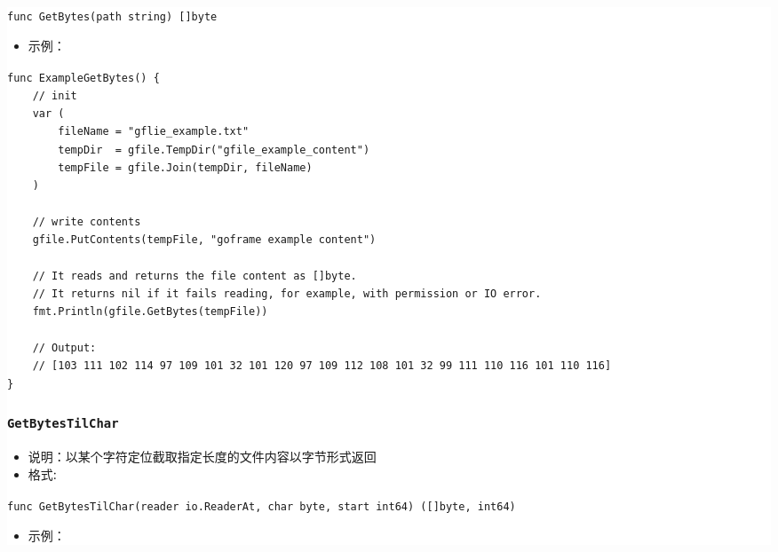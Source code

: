 







```
func GetBytes(path string) []byte
```

- 示例：









```
func ExampleGetBytes() {
  	// init
  	var (
  		fileName = "gflie_example.txt"
  		tempDir  = gfile.TempDir("gfile_example_content")
  		tempFile = gfile.Join(tempDir, fileName)
  	)

  	// write contents
  	gfile.PutContents(tempFile, "goframe example content")

  	// It reads and returns the file content as []byte.
  	// It returns nil if it fails reading, for example, with permission or IO error.
  	fmt.Println(gfile.GetBytes(tempFile))

  	// Output:
  	// [103 111 102 114 97 109 101 32 101 120 97 109 112 108 101 32 99 111 110 116 101 110 116]
}
```


### `GetBytesTilChar`

- 说明：以某个字符定位截取指定长度的文件内容以字节形式返回
- 格式:









```
func GetBytesTilChar(reader io.ReaderAt, char byte, start int64) ([]byte, int64)
```

- 示例：





